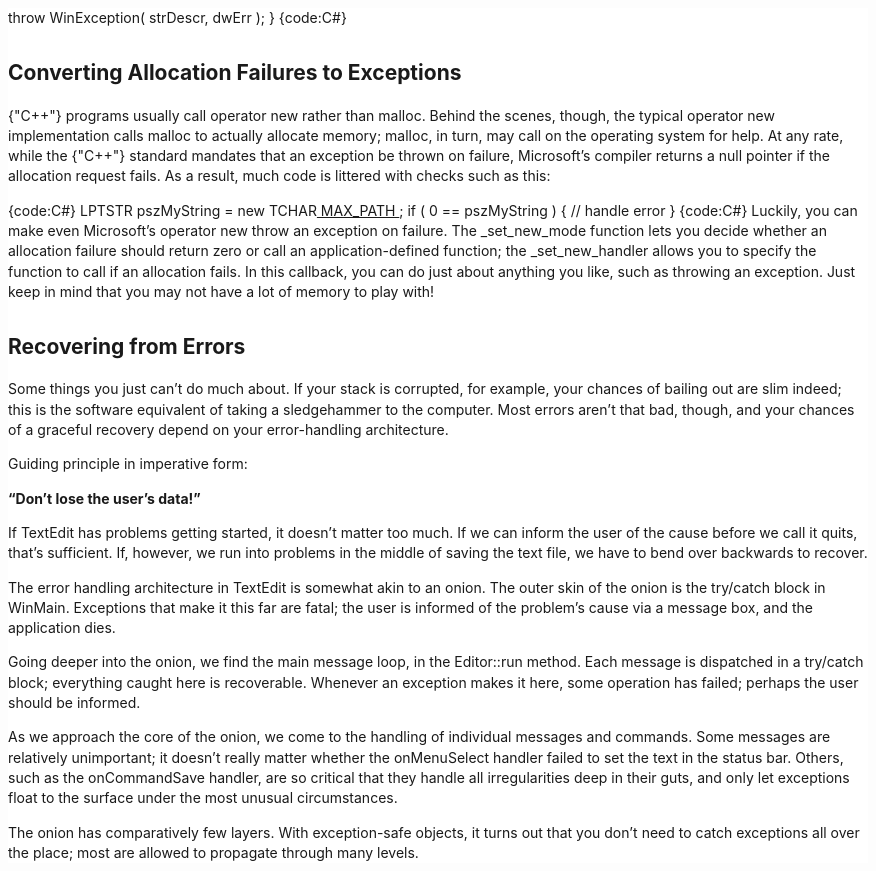   throw WinException( strDescr, dwErr );
}
{code:C#}

## Converting Allocation Failures to Exceptions

{"C++"} programs usually call operator new rather than malloc. Behind the scenes, though, the typical operator new implementation calls malloc to actually allocate memory; malloc, in turn, may call on the operating system for help. At any rate, while the {"C++"} standard mandates that an exception be thrown on failure, Microsoft’s compiler returns a null pointer if the allocation request fails. As a result, much code is littered with checks such as this:

{code:C#}
LPTSTR pszMyString = new TCHAR[ MAX_PATH ](-MAX_PATH-);
if ( 0 == pszMyString ) {
   // handle error
}
{code:C#}
Luckily, you can make even Microsoft’s operator new throw an exception on failure. The _set_new_mode function lets you decide whether an allocation failure should return zero or call an application-defined function; the _set_new_handler allows you to specify the function to call if an allocation fails. In this callback, you can do just about anything you like, such as throwing an exception. Just keep in mind that you may not have a lot of memory to play with! 

## Recovering from Errors

Some things you just can’t do much about. If your stack is corrupted, for example, your chances of bailing out are slim indeed; this is the software equivalent of taking a sledgehammer to the computer. Most errors aren’t that bad, though, and your chances of a graceful recovery depend on your error-handling architecture.

Guiding principle in imperative form:

**“Don’t lose the user’s data!”**
 
If TextEdit has problems getting started, it doesn’t matter too much. If we can inform the user of the cause before we call it quits, that’s sufficient. If, however, we run into problems in the middle of saving the text file, we have to bend over backwards to recover.

The error handling architecture in TextEdit is somewhat akin to an onion. The outer skin of the onion is the try/catch block in WinMain. Exceptions that make it this far are fatal; the user is informed of the problem’s cause via a message box, and the application dies.

Going deeper into the onion, we find the main message loop, in the Editor::run method. Each message is dispatched in a try/catch block; everything caught here is recoverable. Whenever an exception makes it here, some operation has failed; perhaps the user should be informed.

As we approach the core of the onion, we come to the handling of individual messages and commands. Some messages are relatively unimportant; it doesn’t really matter whether the onMenuSelect handler failed to set the text in the status bar. Others, such as the onCommandSave handler, are so critical that they handle all irregularities deep in their guts, and only let exceptions float to the surface under the most unusual circumstances.

The onion has comparatively few layers. With exception-safe objects, it turns out that you don’t need to catch exceptions all over the place; most are allowed to propagate through many levels. 

